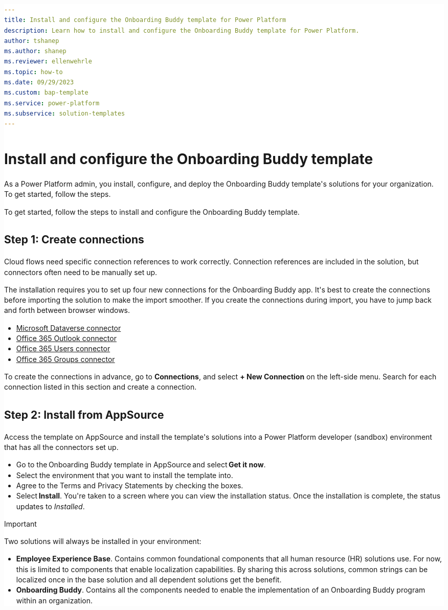 ```yaml
---
title: Install and configure the Onboarding Buddy template for Power Platform
description: Learn how to install and configure the Onboarding Buddy template for Power Platform.
author: tshanep
ms.author: shanep
ms.reviewer: ellenwehrle
ms.topic: how-to
ms.date: 09/29/2023
ms.custom: bap-template
ms.service: power-platform
ms.subservice: solution-templates
---
```


# Install and configure the Onboarding Buddy template

As a Power Platform admin, you install, configure, and deploy the Onboarding Buddy template's solutions for your organization. To get started, follow the steps.

To get started, follow the steps to install and configure the Onboarding Buddy template.

## Step 1: Create connections

Cloud flows need specific connection references to work correctly. Connection references are included in the solution, but connectors often need to be manually set up.

The installation requires you to set up four new connections for the Onboarding Buddy app. It's best to create the connections before importing the solution to make the import smoother. If you create the connections during import, you have to jump back and forth between browser windows.

- [Microsoft Dataverse connector](/connectors/commondataserviceforapps/)
- [Office 365 Outlook connector](/connectors/office365/)
- [Office 365 Users connector](/connectors/office365users/)
- [Office 365 Groups connector](/connectors/office365groups/)

To create the connections in advance, go to **Connections**, and select **+ New Connection** on the left-side menu. Search for each connection listed in this section and create a connection.

## Step 2: Install from AppSource

Access the template on AppSource and install the template's solutions into a Power Platform developer (sandbox) environment that has all the connectors set up.

- Go to the Onboarding Buddy template in AppSource and select **Get it now**.
- Select the environment that you want to install the template into.
- Agree to the Terms and Privacy Statements by checking the boxes.
- Select **Install**. You're taken to a screen where you can view the installation status. Once the installation is complete, the status updates to *Installed*.

> [!IMPORTANT]
> Two solutions will always be installed in your environment:
>
> - **Employee Experience Base**. Contains common foundational components that all human resource (HR) solutions use. For now, this is limited to components that enable localization capabilities. By sharing this across solutions, common strings can be localized once in the base solution and all dependent solutions get the benefit.
> - **Onboarding Buddy**. Contains all the components needed to enable the implementation of an Onboarding Buddy program within an organization.

